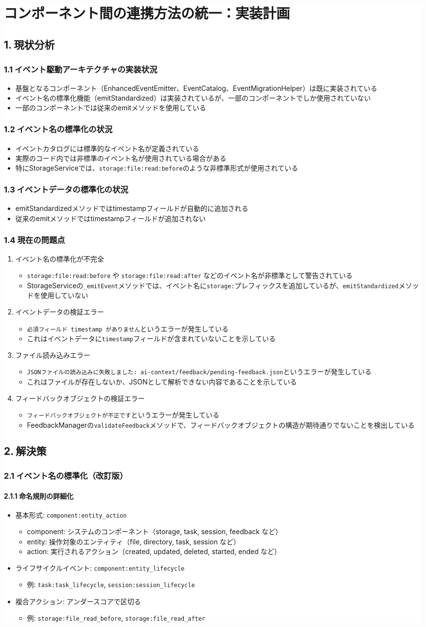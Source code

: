 # コンポーネント間の連携方法の統一：実装計画

## 1. 現状分析

### 1.1 イベント駆動アーキテクチャの実装状況
- 基盤となるコンポーネント（EnhancedEventEmitter、EventCatalog、EventMigrationHelper）は既に実装されている
- イベント名の標準化機能（emitStandardized）は実装されているが、一部のコンポーネントでしか使用されていない
- 一部のコンポーネントでは従来のemitメソッドを使用している

### 1.2 イベント名の標準化の状況
- イベントカタログには標準的なイベント名が定義されている
- 実際のコード内では非標準のイベント名が使用されている場合がある
- 特にStorageServiceでは、`storage:file:read:before`のような非標準形式が使用されている

### 1.3 イベントデータの標準化の状況
- emitStandardizedメソッドではtimestampフィールドが自動的に追加される
- 従来のemitメソッドではtimestampフィールドが追加されない

### 1.4 現在の問題点
1. イベント名の標準化が不完全
   - `storage:file:read:before` や `storage:file:read:after` などのイベント名が非標準として警告されている
   - StorageServiceの`_emitEvent`メソッドでは、イベント名に`storage:`プレフィックスを追加しているが、`emitStandardized`メソッドを使用していない

2. イベントデータの検証エラー
   - `必須フィールド timestamp がありません`というエラーが発生している
   - これはイベントデータに`timestamp`フィールドが含まれていないことを示している

3. ファイル読み込みエラー
   - `JSONファイルの読み込みに失敗しました: ai-context/feedback/pending-feedback.json`というエラーが発生している
   - これはファイルが存在しないか、JSONとして解析できない内容であることを示している

4. フィードバックオブジェクトの検証エラー
   - `フィードバックオブジェクトが不正です`というエラーが発生している
   - FeedbackManagerの`validateFeedback`メソッドで、フィードバックオブジェクトの構造が期待通りでないことを検出している

## 2. 解決策

### 2.1 イベント名の標準化（改訂版）

#### 2.1.1 命名規則の詳細化
- 基本形式: `component:entity_action`
  - component: システムのコンポーネント（storage, task, session, feedback など）
  - entity: 操作対象のエンティティ（file, directory, task, session など）
  - action: 実行されるアクション（created, updated, deleted, started, ended など）

- ライフサイクルイベント: `component:entity_lifecycle`
  - 例: `task:task_lifecycle`, `session:session_lifecycle`

- 複合アクション: アンダースコアで区切る
  - 例: `storage:file_read_before`, `storage:file_read_after`
